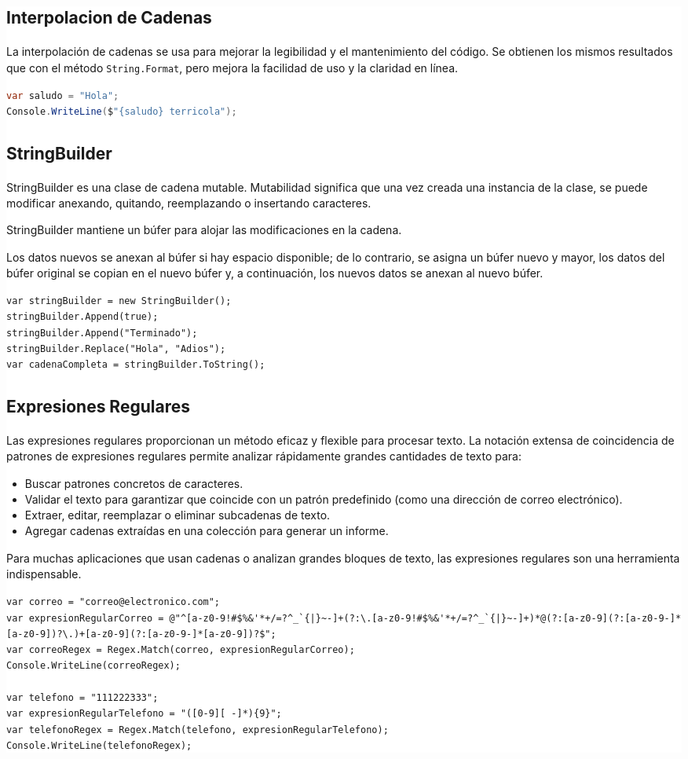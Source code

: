 ## Interpolacion de Cadenas
La interpolación de cadenas se usa para mejorar la legibilidad y el mantenimiento del código. Se obtienen los mismos resultados que con el método `String.Format`, pero mejora la facilidad de uso y la claridad en línea.
```csharp
var saludo = "Hola";
Console.WriteLine($"{saludo} terricola");
```

## StringBuilder
StringBuilder es una clase de cadena mutable. Mutabilidad significa que una vez creada una instancia de la clase, se puede modificar anexando, quitando, reemplazando o insertando caracteres. 

StringBuilder mantiene un búfer para alojar las modificaciones en la cadena.

Los datos nuevos se anexan al búfer si hay espacio disponible; de lo contrario, se asigna un búfer nuevo y mayor, los datos del búfer original se copian en el nuevo búfer y, a continuación, los nuevos datos se anexan al nuevo búfer.

```Csharp
var stringBuilder = new StringBuilder();
stringBuilder.Append(true);
stringBuilder.Append("Terminado");
stringBuilder.Replace("Hola", "Adios");
var cadenaCompleta = stringBuilder.ToString();
```

## Expresiones Regulares
Las expresiones regulares proporcionan un método eficaz y flexible para procesar texto. La notación extensa de coincidencia de patrones de expresiones regulares permite analizar rápidamente grandes cantidades de texto para:

- Buscar patrones concretos de caracteres.
- Validar el texto para garantizar que coincide con un patrón predefinido (como una dirección de correo electrónico).
- Extraer, editar, reemplazar o eliminar subcadenas de texto.
- Agregar cadenas extraídas en una colección para generar un informe.

Para muchas aplicaciones que usan cadenas o analizan grandes bloques de texto, las expresiones regulares son una herramienta indispensable.

```Csharp
var correo = "correo@electronico.com";
var expresionRegularCorreo = @"^[a-z0-9!#$%&'*+/=?^_`{|}~-]+(?:\.[a-z0-9!#$%&'*+/=?^_`{|}~-]+)*@(?:[a-z0-9](?:[a-z0-9-]*[a-z0-9])?\.)+[a-z0-9](?:[a-z0-9-]*[a-z0-9])?$";
var correoRegex = Regex.Match(correo, expresionRegularCorreo);
Console.WriteLine(correoRegex);

var telefono = "111222333";
var expresionRegularTelefono = "([0-9][ -]*){9}";
var telefonoRegex = Regex.Match(telefono, expresionRegularTelefono);
Console.WriteLine(telefonoRegex);
```

